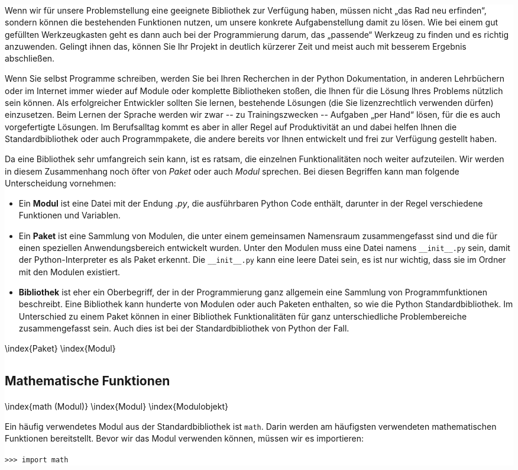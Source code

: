 Wenn wir für unsere Problemstellung eine geeignete Bibliothek zur Verfügung haben, müssen nicht „das Rad neu erfinden“, sondern können die bestehenden Funktionen nutzen, um unsere konkrete Aufgabenstellung damit zu lösen.
Wie bei einem gut gefüllten Werkzeugkasten geht es dann auch bei der Programmierung darum, das „passende“ Werkzeug zu finden und es richtig anzuwenden.
Gelingt ihnen das, können Sie Ihr Projekt in deutlich kürzerer Zeit und meist auch mit besserem Ergebnis abschließen.

Wenn Sie selbst Programme schreiben, werden Sie bei Ihren Recherchen in der Python Dokumentation, in anderen Lehrbüchern oder im Internet immer wieder auf Module oder komplette Bibliotheken stoßen, die Ihnen für die Lösung Ihres Problems nützlich sein können.
Als erfolgreicher Entwickler sollten Sie lernen, bestehende Lösungen (die Sie lizenzrechtlich verwenden dürfen) einzusetzen.
Beim Lernen der Sprache werden wir zwar -- zu Trainingszwecken -- Aufgaben „per Hand“ lösen, für die es auch vorgefertigte Lösungen.
Im Berufsalltag kommt es aber in aller Regel auf Produktivität an und dabei helfen Ihnen die Standardbibliothek oder auch Programmpakete, die andere bereits vor Ihnen entwickelt und frei zur Verfügung gestellt haben.

Da eine Bibliothek sehr umfangreich sein kann, ist es ratsam, die einzelnen Funktionalitäten noch weiter aufzuteilen.
Wir werden in diesem Zusammenhang noch öfter von *Paket* oder auch *Modul* sprechen.
Bei diesen Begriffen kann man folgende Unterscheidung vornehmen:

-   Ein **Modul** ist eine Datei mit der Endung *.py*, die ausführbaren Python Code enthält, darunter in der Regel verschiedene Funktionen und Variablen.

-   Ein **Paket** ist eine Sammlung von Modulen, die unter einem gemeinsamen Namensraum zusammengefasst sind und die für einen speziellen Anwendungsbereich entwickelt wurden. Unter den Modulen muss eine Datei namens `__init__.py` sein, damit der Python-Interpreter es als Paket erkennt. Die `__init__.py` kann eine leere Datei sein, es ist nur wichtig, dass sie im Ordner mit den Modulen existiert.

-   **Bibliothek** ist eher ein Oberbegriff, der in der Programmierung ganz allgemein eine Sammlung von Programmfunktionen beschreibt. Eine Bibliothek kann hunderte von Modulen oder auch Paketen enthalten, so wie die Python Standardbibliothek. Im Unterschied zu einem Paket können in einer Bibliothek Funktionalitäten für ganz unterschiedliche Problembereiche zusammengefasst sein. Auch dies ist bei der Standardbibliothek von Python der Fall.

\index{Paket}
\index{Modul}



Mathematische Funktionen
------------------------

\index{math (Modul)}
\index{Modul}
\index{Modulobjekt}

Ein häufig verwendetes Modul aus der Standardbibliothek ist `math`. Darin werden am häufigsten verwendeten mathematischen Funktionen bereitstellt. Bevor wir das Modul verwenden können, müssen wir es importieren:

~~~~ {.python}
>>> import math
~~~~
